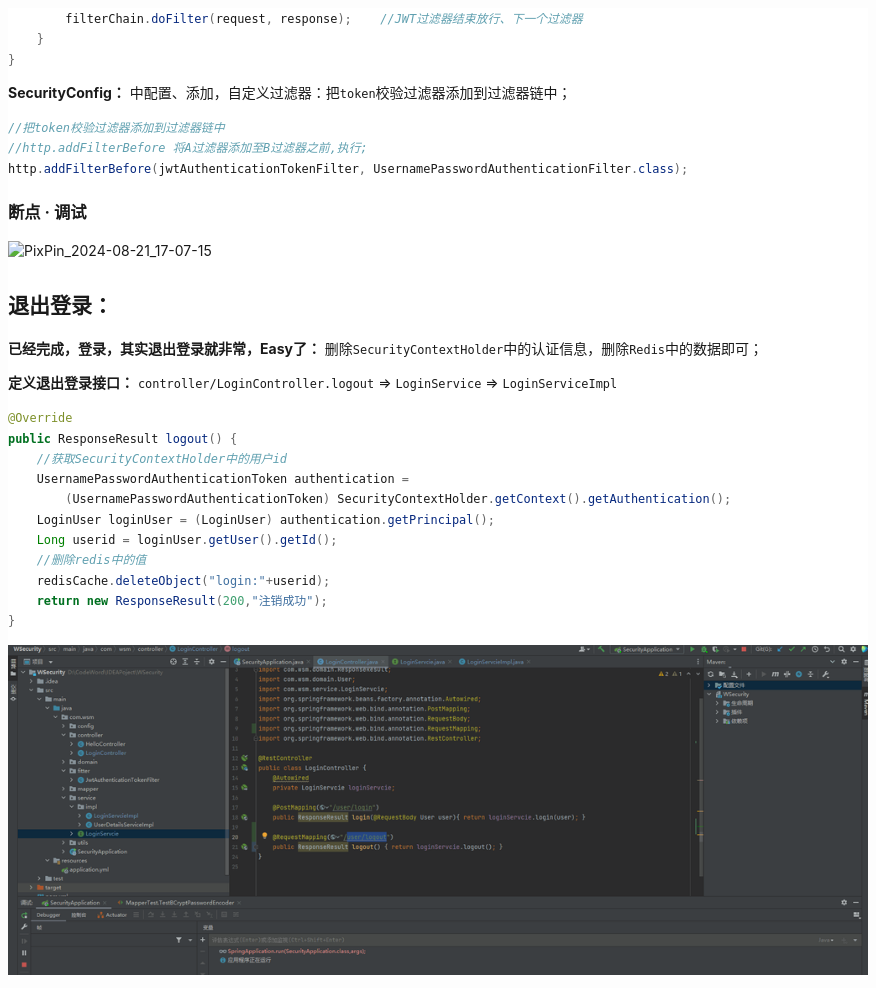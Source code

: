 ```java
        filterChain.doFilter(request, response);    //JWT过滤器结束放行、下一个过滤器
    }
}
```

**SecurityConfig：** 中配置、添加，自定义过滤器：把`token`校验过滤器添加到过滤器链中；

```java
//把token校验过滤器添加到过滤器链中
//http.addFilterBefore 将A过滤器添加至B过滤器之前,执行;
http.addFilterBefore(jwtAuthenticationTokenFilter, UsernamePasswordAuthenticationFilter.class);
```

### 断点 · 调试

![PixPin_2024-08-21_17-07-15](SpringSecurity速速上手/PixPin_2024-08-21_17-07-15.gif)

## 退出登录：

**已经完成，登录，其实退出登录就非常，Easy了：** 删除`SecurityContextHolder`中的认证信息，删除`Redis`中的数据即可；

**定义退出登录接口：**  `controller/LoginController.logout` => `LoginService` => `LoginServiceImpl`

```java
@Override
public ResponseResult logout() {
    //获取SecurityContextHolder中的用户id
    UsernamePasswordAuthenticationToken authentication =
        (UsernamePasswordAuthenticationToken) SecurityContextHolder.getContext().getAuthentication();
    LoginUser loginUser = (LoginUser) authentication.getPrincipal();
    Long userid = loginUser.getUser().getId();
    //删除redis中的值
    redisCache.deleteObject("login:"+userid);
    return new ResponseResult(200,"注销成功");
}
```

![PixPin_2024-08-21_17-18-31](SpringSecurity速速上手/PixPin_2024-08-21_17-18-31.gif)
